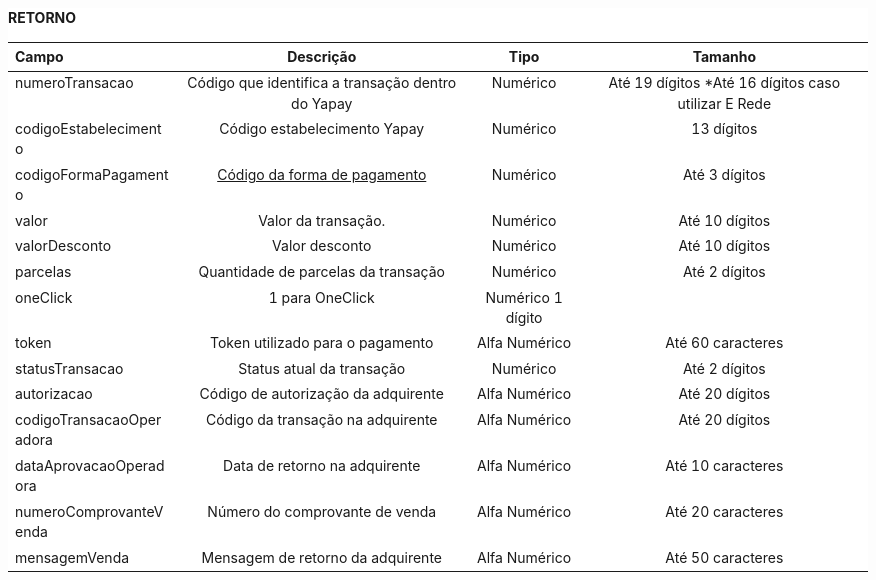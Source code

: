 
**RETORNO**

Campo | Descrição | Tipo | Tamanho 
:----- | :---------: | :----: | :-------: 
numeroTransacao|	Código que identifica a transação dentro do Yapay|	Numérico|	Até 19 dígitos *Até 16 dígitos caso utilizar E Rede
codigoEstabelecimento|	Código estabelecimento Yapay|	Numérico|	13 dígitos
codigoFormaPagamento|	[Código da forma de pagamento](tabela-forma-pagamento.md)|	Numérico|	Até 3 dígitos
valor|	Valor da transação.|	Numérico|	Até 10 dígitos
valorDesconto|	Valor desconto|	Numérico|	Até 10 dígitos
parcelas|	Quantidade de parcelas da transação|	Numérico|	Até 2 dígitos
oneClick|	1 para OneClick|	Numérico	1 dígito|
token|	Token utilizado para o pagamento|	Alfa Numérico|	Até 60 caracteres
statusTransacao|	Status atual da transação|	Numérico|	Até 2 dígitos
autorizacao|	Código de autorização da adquirente|	Alfa Numérico|	Até 20 dígitos
codigoTransacaoOperadora|	Código da transação na adquirente| Alfa	Numérico|	Até 20 dígitos
dataAprovacaoOperadora|	Data de retorno na adquirente|	Alfa Numérico|	Até 10 caracteres
numeroComprovanteVenda|	Número do comprovante de venda|	Alfa Numérico|	Até 20 caracteres
mensagemVenda|	Mensagem de retorno da adquirente|	Alfa Numérico|	Até 50 caracteres

